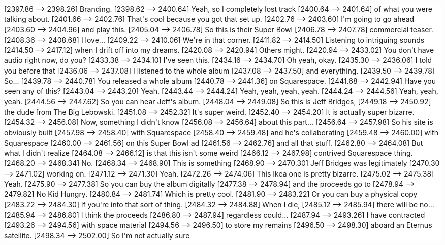 [2397.86 --> 2398.26]  Branding.
[2398.62 --> 2400.64]  Yeah, so I completely lost track
[2400.64 --> 2401.64]  of what you were talking about.
[2401.66 --> 2402.76]  That's cool because you got that set up.
[2402.76 --> 2403.60]  I'm going to go ahead
[2403.60 --> 2404.96]  and play this.
[2405.04 --> 2406.78]  So this is their Super Bowl
[2406.78 --> 2407.78]  commercial teaser.
[2408.36 --> 2408.68]  I love...
[2409.22 --> 2410.06]  We're in that corner.
[2411.82 --> 2414.50]  Listening to intriguing sounds
[2414.50 --> 2417.12]  when I drift off into my dreams.
[2420.08 --> 2420.94]  Others might.
[2420.94 --> 2433.02]  You don't have audio right now, do you?
[2433.38 --> 2434.10]  I've seen this.
[2434.16 --> 2434.70]  Oh yeah, okay.
[2435.30 --> 2436.06]  I told you before that
[2436.06 --> 2437.08]  I listened to the whole album
[2437.08 --> 2437.50]  and everything.
[2439.50 --> 2439.78]  So...
[2439.78 --> 2440.78]  You released a whole album
[2440.78 --> 2441.36]  on Squarespace.
[2441.68 --> 2442.94]  Have you seen any of this?
[2443.04 --> 2443.20]  Yeah.
[2443.44 --> 2444.24]  Yeah, yeah, yeah, yeah.
[2444.24 --> 2444.56]  Yeah, yeah, yeah.
[2444.56 --> 2447.62]  So you can hear Jeff's album.
[2448.04 --> 2449.08]  So this is Jeff Bridges,
[2449.18 --> 2450.92]  the dude from The Big Lebowski.
[2451.08 --> 2452.32]  It's super weird.
[2452.40 --> 2454.20]  It is actually super bizarre.
[2454.32 --> 2456.08]  Now, something I didn't know
[2456.08 --> 2456.64]  about this part...
[2456.64 --> 2457.98]  So his site is obviously built
[2457.98 --> 2458.40]  with Squarespace
[2458.40 --> 2459.48]  and he's collaborating
[2459.48 --> 2460.00]  with Squarespace
[2460.00 --> 2461.56]  on this Super Bowl ad
[2461.56 --> 2462.76]  and all that stuff.
[2462.80 --> 2464.08]  But what I didn't realize
[2464.08 --> 2466.12]  is that this isn't some weird
[2466.12 --> 2467.98]  contrived Squarespace thing.
[2468.20 --> 2468.34]  No.
[2468.34 --> 2468.90]  This is something
[2468.90 --> 2470.30]  Jeff Bridges was legitimately
[2470.30 --> 2471.02]  working on.
[2471.12 --> 2471.30]  Yeah.
[2472.26 --> 2474.06]  This Ikea one is pretty bizarre.
[2475.02 --> 2475.38]  Yeah.
[2475.90 --> 2477.38]  So you can buy the album digitally
[2477.38 --> 2478.94]  and the proceeds go to
[2478.94 --> 2479.82]  No Kid Hungry.
[2480.84 --> 2481.74]  Which is pretty cool.
[2481.90 --> 2483.22]  Or you can buy a physical copy
[2483.22 --> 2484.30]  if you're into that sort of thing.
[2484.32 --> 2484.88]  When I die,
[2485.12 --> 2485.94]  there will be no...
[2485.94 --> 2486.80]  I think the proceeds
[2486.80 --> 2487.94]  regardless could...
[2487.94 --> 2493.26]  I have contracted
[2493.26 --> 2494.56]  with space material
[2494.56 --> 2496.50]  to store my remains
[2496.50 --> 2498.30]  aboard an Eternus satellite.
[2498.34 --> 2502.00]  So I'm not actually sure